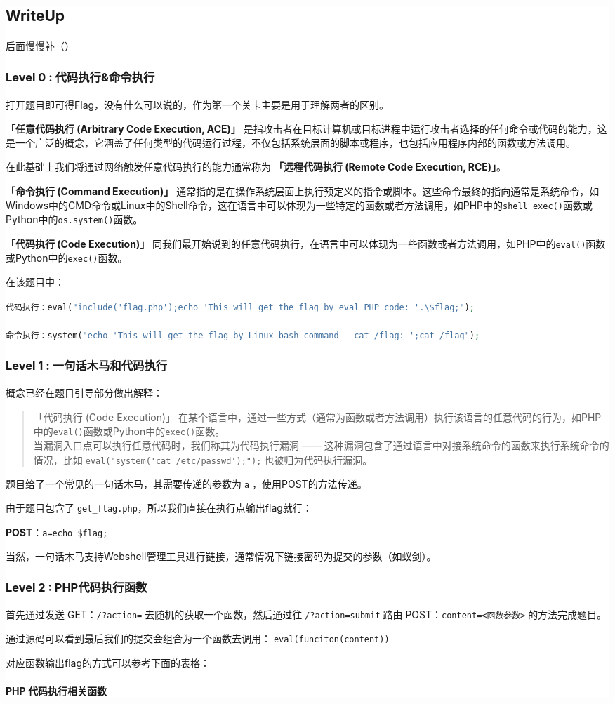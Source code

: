 





## WriteUp

后面慢慢补（）

### Level 0 : 代码执行&命令执行 

打开题目即可得Flag，没有什么可以说的，作为第一个关卡主要是用于理解两者的区别。

**「任意代码执行 (Arbitrary Code Execution, ACE)」** 是指攻击者在目标计算机或目标进程中运行攻击者选择的任何命令或代码的能力，这是一个广泛的概念，它涵盖了任何类型的代码运行过程，不仅包括系统层面的脚本或程序，也包括应用程序内部的函数或方法调用。

在此基础上我们将通过网络触发任意代码执行的能力通常称为 **「远程代码执行 (Remote Code Execution, RCE)」**。

**「命令执行 (Command Execution)」** 通常指的是在操作系统层面上执行预定义的指令或脚本。这些命令最终的指向通常是系统命令，如Windows中的CMD命令或Linux中的Shell命令，这在语言中可以体现为一些特定的函数或者方法调用，如PHP中的`shell_exec()`函数或Python中的`os.system()`函数。

**「代码执行 (Code Execution)」** 同我们最开始说到的任意代码执行，在语言中可以体现为一些函数或者方法调用，如PHP中的`eval()`函数或Python中的`exec()`函数。

在该题目中：

```php
代码执行：eval("include('flag.php');echo 'This will get the flag by eval PHP code: '.\$flag;");

命令执行：system("echo 'This will get the flag by Linux bash command - cat /flag: ';cat /flag");
```

### Level 1 : 一句话木马和代码执行 

概念已经在题目引导部分做出解释：

> 「代码执行 (Code Execution)」 在某个语言中，通过一些方式（通常为函数或者方法调用）执行该语言的任意代码的行为，如PHP中的`eval()`函数或Python中的`exec()`函数。  
> 当漏洞入口点可以执行任意代码时，我们称其为代码执行漏洞 —— 这种漏洞包含了通过语言中对接系统命令的函数来执行系统命令的情况，比如 `eval("system('cat /etc/passwd');");` 也被归为代码执行漏洞。

题目给了一个常见的一句话木马，其需要传递的参数为 `a` ，使用POST的方法传递。

由于题目包含了 `get_flag.php`，所以我们直接在执行点输出flag就行：

**POST**：`a=echo $flag;`

当然，一句话木马支持Webshell管理工具进行链接，通常情况下链接密码为提交的参数（如蚁剑）。

### Level 2 : PHP代码执行函数 

首先通过发送 GET：`/?action=` 去随机的获取一个函数，然后通过往 `/?action=submit` 路由 POST：`content=<函数参数>` 的方法完成题目。

通过源码可以看到最后我们的提交会组合为一个函数去调用： `eval(funciton(content))`

对应函数输出flag的方式可以参考下面的表格：

#### PHP 代码执行相关函数
